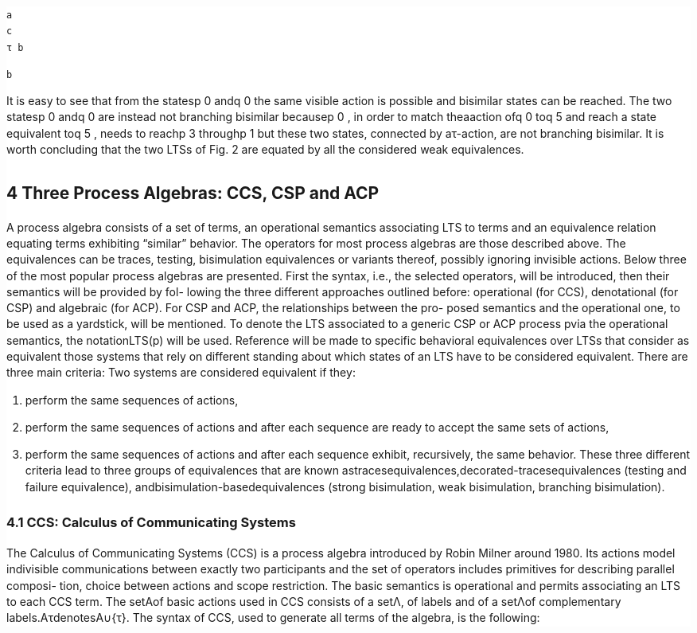 ```
a
c
τ b
```

```
b
```

It is easy to see that from the statesp 0 andq 0 the same visible action is possible
and bisimilar states can be reached. The two statesp 0 andq 0 are instead not branching
bisimilar becausep 0 , in order to match theaaction ofq 0 toq 5 and reach a state equivalent
toq 5 , needs to reachp 3 throughp 1 but these two states, connected by aτ-action, are not
branching bisimilar.
It is worth concluding that the two LTSs of Fig. 2 are equated by all the considered
weak equivalences.

## 4 Three Process Algebras: CCS, CSP and ACP

A process algebra consists of a set of terms, an operational semantics associating LTS
to terms and an equivalence relation equating terms exhibiting “similar” behavior. The
operators for most process algebras are those described above. The equivalences can be
traces, testing, bisimulation equivalences or variants thereof, possibly ignoring invisible
actions.
Below three of the most popular process algebras are presented. First the syntax, i.e.,
the selected operators, will be introduced, then their semantics will be provided by fol-
lowing the three different approaches outlined before: operational (for CCS), denotational
(for CSP) and algebraic (for ACP). For CSP and ACP, the relationships between the pro-
posed semantics and the operational one, to be used as a yardstick, will be mentioned.
To denote the LTS associated to a generic CSP or ACP process pvia the operational
semantics, the notationLTS(p) will be used.
Reference will be made to specific behavioral equivalences over LTSs that consider
as equivalent those systems that rely on different standing about which states of an LTS
have to be considered equivalent. There are three main criteria:
Two systems are considered equivalent if they:

1. perform the same sequences of actions,

2. perform the same sequences of actions and after each sequence are ready to accept the
   same sets of actions,
3. perform the same sequences of actions and after each sequence exhibit, recursively,
   the same behavior.
   These three different criteria lead to three groups of equivalences that are known
   astracesequivalences,decorated-tracesequivalences (testing and failure equivalence),
   andbisimulation-basedequivalences (strong bisimulation, weak bisimulation, branching
   bisimulation).

### 4.1 CCS: Calculus of Communicating Systems

The Calculus of Communicating Systems (CCS) is a process algebra introduced by Robin
Milner around 1980. Its actions model indivisible communications between exactly two
participants and the set of operators includes primitives for describing parallel composi-
tion, choice between actions and scope restriction. The basic semantics is operational and
permits associating an LTS to each CCS term.
The setAof basic actions used in CCS consists of a setΛ, of labels and of a setΛof
complementary labels.AτdenotesA∪{τ}. The syntax of CCS, used to generate all terms
of the algebra, is the following:
